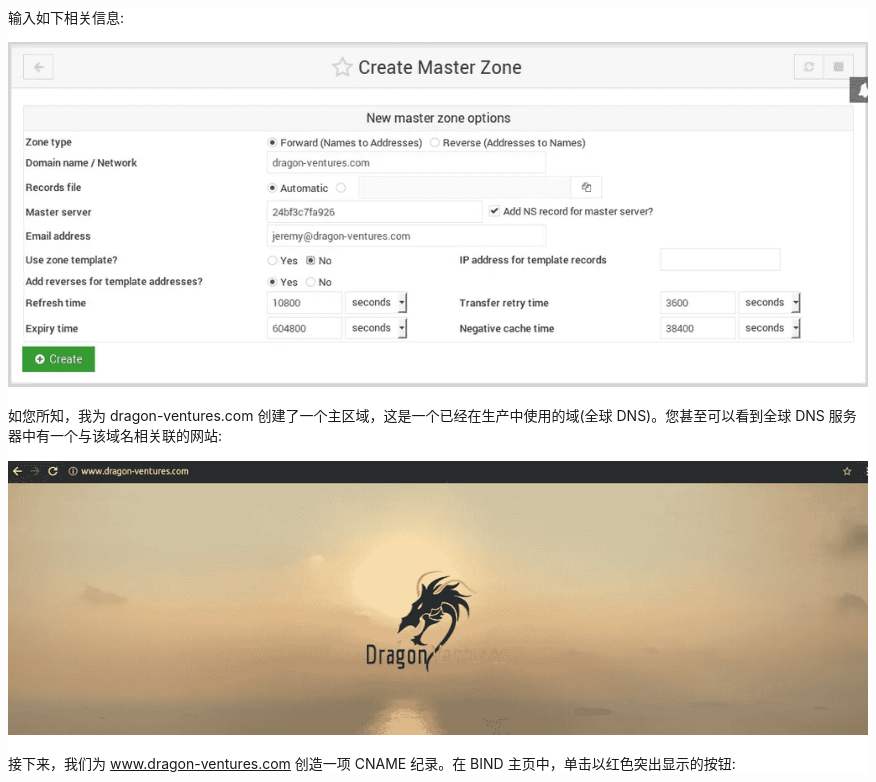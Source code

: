 输入如下相关信息:

![](img/7dab79d09b502e900a3212d4ee0a3aa8.png)

如您所知，我为 dragon-ventures.com 创建了一个主区域，这是一个已经在生产中使用的域(全球 DNS)。您甚至可以看到全球 DNS 服务器中有一个与该域名相关联的网站:

![](img/5f992d1b1b2b25ad7e582167f19a40bf.png)

接下来，我们为 www.dragon-ventures.com 创造一项 CNAME 纪录。在 BIND 主页中，单击以红色突出显示的按钮:
